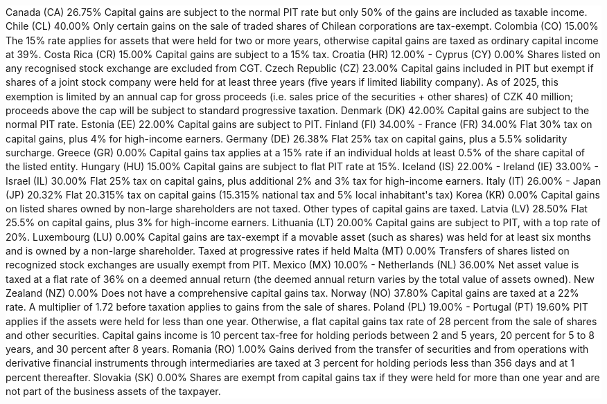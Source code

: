   Canada (CA)           26.75%                                Capital gains are subject to the normal PIT rate but only 50% of the gains are included as taxable income.
  Chile (CL)            40.00%                                Only certain gains on the sale of traded shares of Chilean corporations are tax-exempt.
  Colombia (CO)         15.00%                                The 15% rate applies for assets that were held for two or more years, otherwise capital gains are taxed as ordinary capital income at 39%.
  Costa Rica (CR)       15.00%                                Capital gains are subject to a 15% tax.
  Croatia (HR)          12.00%                                \-
  Cyprus (CY)           0.00%                                 Shares listed on any recognised stock exchange are excluded from CGT.
  Czech Republic (CZ)   23.00%                                Capital gains included in PIT but exempt if shares of a joint stock company were held for at least three years (five years if limited liability company). As of 2025, this exemption is limited by an annual cap for gross proceeds (i.e. sales price of the securities + other shares) of CZK 40 million; proceeds above the cap will be subject to standard progressive taxation.
  Denmark (DK)          42.00%                                Capital gains are subject to the normal PIT rate.
  Estonia (EE)          22.00%                                Capital gains are subject to PIT.
  Finland (FI)          34.00%                                \-
  France (FR)           34.00%                                Flat 30% tax on capital gains, plus 4% for high-income earners.
  Germany (DE)          26.38%                                Flat 25% tax on capital gains, plus a 5.5% solidarity surcharge.
  Greece (GR)           0.00%                                 Capital gains tax applies at a 15% rate if an individual holds at least 0.5% of the share capital of the listed entity.
  Hungary (HU)          15.00%                                Capital gains are subject to flat PIT rate at 15%.
  Iceland (IS)          22.00%                                \-
  Ireland (IE)          33.00%                                \-
  Israel (IL)           30.00%                                Flat 25% tax on capital gains, plus additional 2% and 3% tax for high-income earners.
  Italy (IT)            26.00%                                \-
  Japan (JP)            20.32%                                Flat 20.315% tax on capital gains (15.315% national tax and 5% local inhabitant\'s tax)
  Korea (KR)            0.00%                                 Capital gains on listed shares owned by non-large shareholders are not taxed. Other types of capital gains are taxed.
  Latvia (LV)           28.50%                                Flat 25.5% on capital gains, plus 3% for high-income earners.
  Lithuania (LT)        20.00%                                Capital gains are subject to PIT, with a top rate of 20%.
  Luxembourg (LU)       0.00%                                 Capital gains are tax-exempt if a movable asset (such as shares) was held for at least six months and is owned by a non-large shareholder. Taxed at progressive rates if held
  Malta (MT)            0.00%                                 Transfers of shares listed on recognized stock exchanges are usually exempt from PIT.
  Mexico (MX)           10.00%                                \-
  Netherlands (NL)      36.00%                                Net asset value is taxed at a flat rate of 36% on a deemed annual return (the deemed annual return varies by the total value of assets owned).
  New Zealand (NZ)      0.00%                                 Does not have a comprehensive capital gains tax.
  Norway (NO)           37.80%                                Capital gains are taxed at a 22% rate. A multiplier of 1.72 before taxation applies to gains from the sale of shares.
  Poland (PL)           19.00%                                \-
  Portugal (PT)         19.60%                                PIT applies if the assets were held for less than one year. Otherwise, a flat capital gains tax rate of 28 percent from the sale of shares and other securities. Capital gains income is 10 percent tax-free for holding periods between 2 and 5 years, 20 percent for 5 to 8 years, and 30 percent after 8 years.
  Romania (RO)          1.00%                                 Gains derived from the transfer of securities and from operations with derivative financial instruments through intermediaries are taxed at 3 percent for holding periods less than 356 days and at 1 percent thereafter.
  Slovakia (SK)         0.00%                                 Shares are exempt from capital gains tax if they were held for more than one year and are not part of the business assets of the taxpayer.